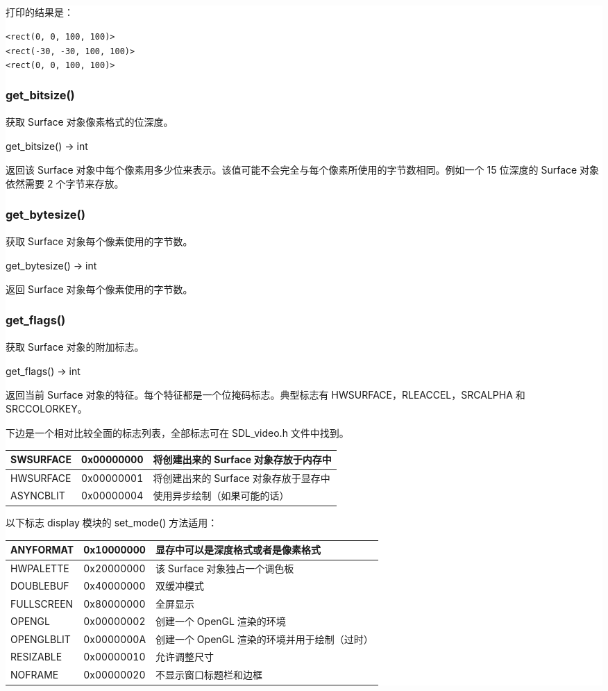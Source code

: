 打印的结果是：

```
<rect(0, 0, 100, 100)>
<rect(-30, -30, 100, 100)>
<rect(0, 0, 100, 100)>
```

### **get_bitsize()**

获取 Surface 对象像素格式的位深度。

get_bitsize() -> int

返回该 Surface 对象中每个像素用多少位来表示。该值可能不会完全与每个像素所使用的字节数相同。例如一个 15 位深度的 Surface 对象依然需要 2 个字节来存放。

### **get_bytesize()**

获取 Surface 对象每个像素使用的字节数。

get_bytesize() -> int

返回 Surface 对象每个像素使用的字节数。

### **get_flags()**

获取 Surface 对象的附加标志。

get_flags() -> int

返回当前 Surface 对象的特征。每个特征都是一个位掩码标志。典型标志有 HWSURFACE，RLEACCEL，SRCALPHA 和 SRCCOLORKEY。

下边是一个相对比较全面的标志列表，全部标志可在 SDL_video.h 文件中找到。

| SWSURFACE | 0x00000000 | 将创建出来的 Surface 对象存放于内存中 |
| :-------- | :--------- | :------------------------------------ |
| HWSURFACE | 0x00000001 | 将创建出来的 Surface 对象存放于显存中 |
| ASYNCBLIT | 0x00000004 | 使用异步绘制（如果可能的话）          |

以下标志 display 模块的 set_mode() 方法适用：

| ANYFORMAT  | 0x10000000 | 显存中可以是深度格式或者是像素格式           |
| :--------- | :--------- | :------------------------------------------- |
| HWPALETTE  | 0x20000000 | 该 Surface 对象独占一个调色板                |
| DOUBLEBUF  | 0x40000000 | 双缓冲模式                                   |
| FULLSCREEN | 0x80000000 | 全屏显示                                     |
| OPENGL     | 0x00000002 | 创建一个 OpenGL 渲染的环境                   |
| OPENGLBLIT | 0x0000000A | 创建一个 OpenGL 渲染的环境并用于绘制（过时） |
| RESIZABLE  | 0x00000010 | 允许调整尺寸                                 |
| NOFRAME    | 0x00000020 | 不显示窗口标题栏和边框                       |
